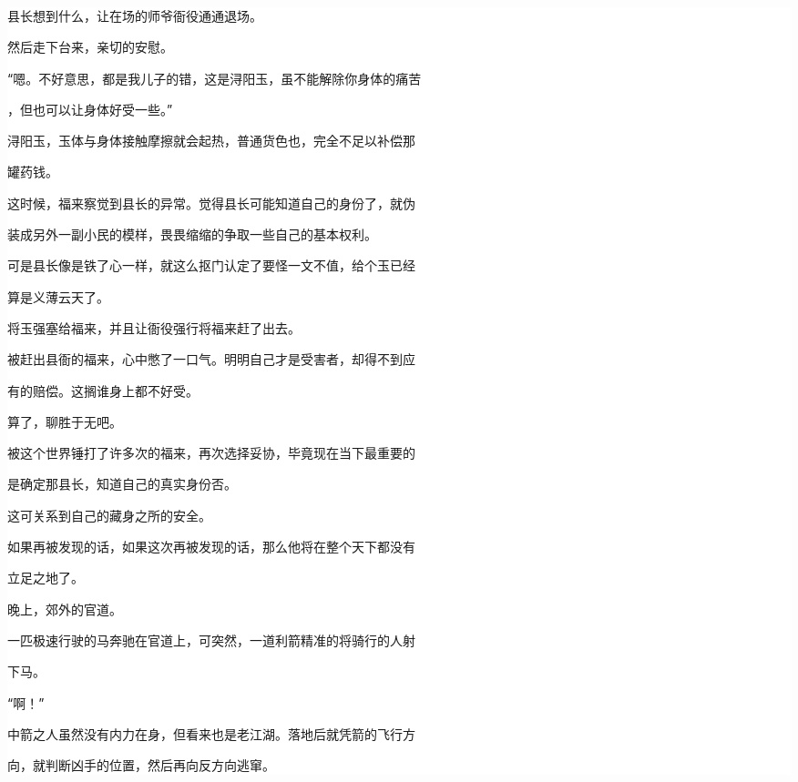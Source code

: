 

县长想到什么，让在场的师爷衙役通通退场。

然后走下台来，亲切的安慰。



“嗯。不好意思，都是我儿子的错，这是浔阳玉，虽不能解除你身体的痛苦

，但也可以让身体好受一些。”



浔阳玉，玉体与身体接触摩擦就会起热，普通货色也，完全不足以补偿那

罐药钱。



这时候，福来察觉到县长的异常。觉得县长可能知道自己的身份了，就伪

装成另外一副小民的模样，畏畏缩缩的争取一些自己的基本权利。



可是县长像是铁了心一样，就这么抠门认定了要怪一文不值，给个玉已经

算是义薄云天了。



将玉强塞给福来，并且让衙役强行将福来赶了出去。

被赶出县衙的福来，心中憋了一口气。明明自己才是受害者，却得不到应

有的赔偿。这搁谁身上都不好受。



算了，聊胜于无吧。



被这个世界锤打了许多次的福来，再次选择妥协，毕竟现在当下最重要的

是确定那县长，知道自己的真实身份否。



这可关系到自己的藏身之所的安全。



如果再被发现的话，如果这次再被发现的话，那么他将在整个天下都没有

立足之地了。

晚上，郊外的官道。

一匹极速行驶的马奔驰在官道上，可突然，一道利箭精准的将骑行的人射

下马。

“啊！”



中箭之人虽然没有内力在身，但看来也是老江湖。落地后就凭箭的飞行方

向，就判断凶手的位置，然后再向反方向逃窜。
